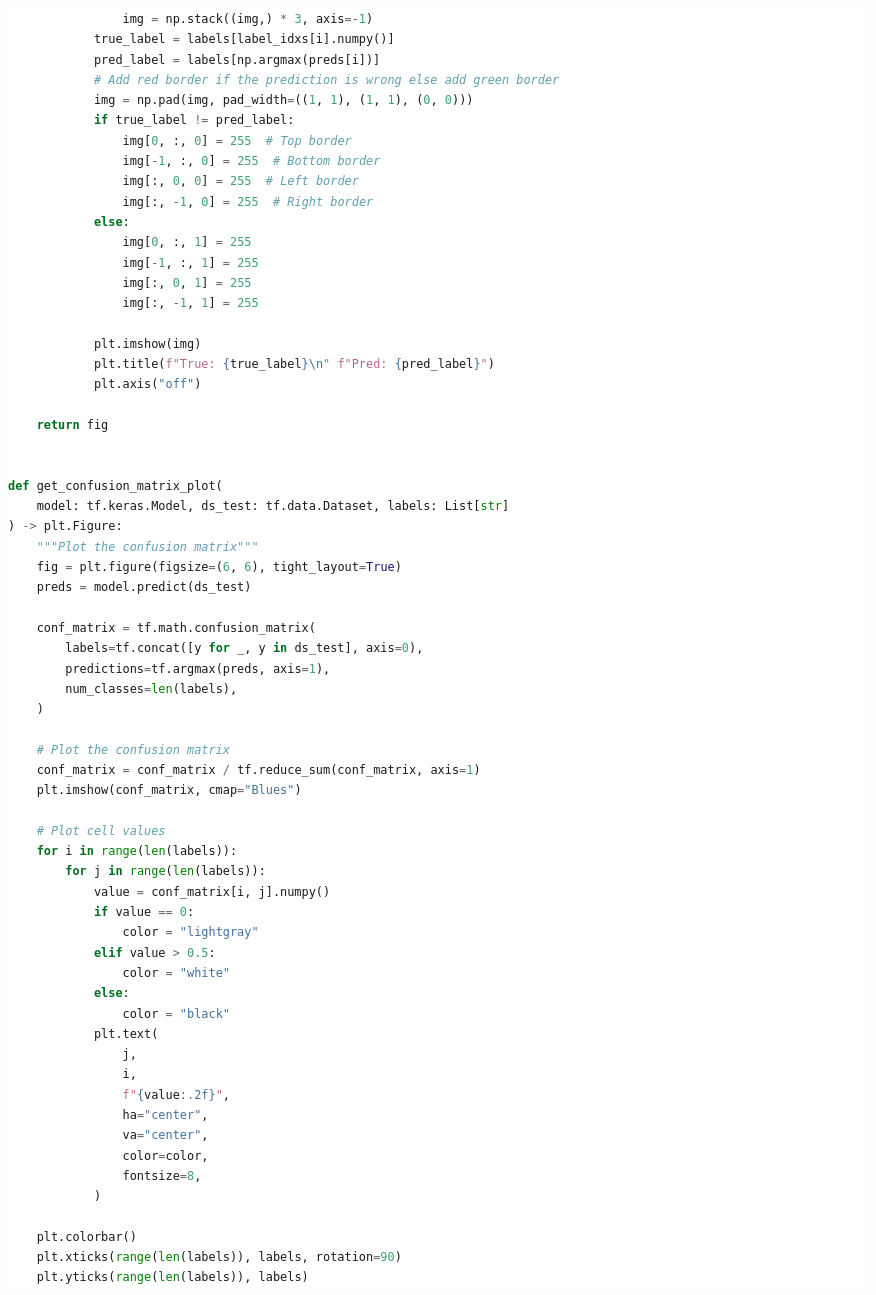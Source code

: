 ```py title="src/evaluate.py"
                img = np.stack((img,) * 3, axis=-1)
            true_label = labels[label_idxs[i].numpy()]
            pred_label = labels[np.argmax(preds[i])]
            # Add red border if the prediction is wrong else add green border
            img = np.pad(img, pad_width=((1, 1), (1, 1), (0, 0)))
            if true_label != pred_label:
                img[0, :, 0] = 255  # Top border
                img[-1, :, 0] = 255  # Bottom border
                img[:, 0, 0] = 255  # Left border
                img[:, -1, 0] = 255  # Right border
            else:
                img[0, :, 1] = 255
                img[-1, :, 1] = 255
                img[:, 0, 1] = 255
                img[:, -1, 1] = 255

            plt.imshow(img)
            plt.title(f"True: {true_label}\n" f"Pred: {pred_label}")
            plt.axis("off")

    return fig


def get_confusion_matrix_plot(
    model: tf.keras.Model, ds_test: tf.data.Dataset, labels: List[str]
) -> plt.Figure:
    """Plot the confusion matrix"""
    fig = plt.figure(figsize=(6, 6), tight_layout=True)
    preds = model.predict(ds_test)

    conf_matrix = tf.math.confusion_matrix(
        labels=tf.concat([y for _, y in ds_test], axis=0),
        predictions=tf.argmax(preds, axis=1),
        num_classes=len(labels),
    )

    # Plot the confusion matrix
    conf_matrix = conf_matrix / tf.reduce_sum(conf_matrix, axis=1)
    plt.imshow(conf_matrix, cmap="Blues")

    # Plot cell values
    for i in range(len(labels)):
        for j in range(len(labels)):
            value = conf_matrix[i, j].numpy()
            if value == 0:
                color = "lightgray"
            elif value > 0.5:
                color = "white"
            else:
                color = "black"
            plt.text(
                j,
                i,
                f"{value:.2f}",
                ha="center",
                va="center",
                color=color,
                fontsize=8,
            )

    plt.colorbar()
    plt.xticks(range(len(labels)), labels, rotation=90)
    plt.yticks(range(len(labels)), labels)
```